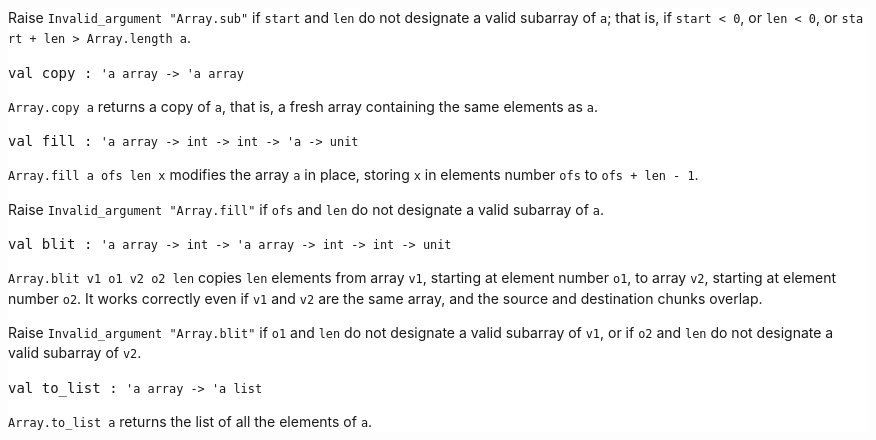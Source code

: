    Raise <code class="code"><span class="constructor">Invalid_argument</span>&nbsp;<span class="string">"Array.sub"</span></code> if <code class="code">start</code> and <code class="code">len</code> do not
   designate a valid subarray of <code class="code">a</code>; that is, if
   <code class="code">start&nbsp;&lt;&nbsp;0</code>, or <code class="code">len&nbsp;&lt;&nbsp;0</code>, or <code class="code">start&nbsp;+&nbsp;len&nbsp;&gt;&nbsp;<span class="constructor">Array</span>.length&nbsp;a</code>.<br>
</p></div>

<pre><span id="VALcopy"><span class="keyword">val</span> copy</span> : <code class="type">'a array -&gt; 'a array</code></pre><div class="info ">
<code class="code"><span class="constructor">Array</span>.copy&nbsp;a</code> returns a copy of <code class="code">a</code>, that is, a fresh array
   containing the same elements as <code class="code">a</code>.<br>
</div>

<pre><span id="VALfill"><span class="keyword">val</span> fill</span> : <code class="type">'a array -&gt; int -&gt; int -&gt; 'a -&gt; unit</code></pre><div class="info ">
<code class="code"><span class="constructor">Array</span>.fill&nbsp;a&nbsp;ofs&nbsp;len&nbsp;x</code> modifies the array <code class="code">a</code> in place,
   storing <code class="code">x</code> in elements number <code class="code">ofs</code> to <code class="code">ofs&nbsp;+&nbsp;len&nbsp;-&nbsp;1</code>.
<p>

   Raise <code class="code"><span class="constructor">Invalid_argument</span>&nbsp;<span class="string">"Array.fill"</span></code> if <code class="code">ofs</code> and <code class="code">len</code> do not
   designate a valid subarray of <code class="code">a</code>.<br>
</p></div>

<pre><span id="VALblit"><span class="keyword">val</span> blit</span> : <code class="type">'a array -&gt; int -&gt; 'a array -&gt; int -&gt; int -&gt; unit</code></pre><div class="info ">
<code class="code"><span class="constructor">Array</span>.blit&nbsp;v1&nbsp;o1&nbsp;v2&nbsp;o2&nbsp;len</code> copies <code class="code">len</code> elements
   from array <code class="code">v1</code>, starting at element number <code class="code">o1</code>, to array <code class="code">v2</code>,
   starting at element number <code class="code">o2</code>. It works correctly even if
   <code class="code">v1</code> and <code class="code">v2</code> are the same array, and the source and
   destination chunks overlap.
<p>

   Raise <code class="code"><span class="constructor">Invalid_argument</span>&nbsp;<span class="string">"Array.blit"</span></code> if <code class="code">o1</code> and <code class="code">len</code> do not
   designate a valid subarray of <code class="code">v1</code>, or if <code class="code">o2</code> and <code class="code">len</code> do not
   designate a valid subarray of <code class="code">v2</code>.<br>
</p></div>

<pre><span id="VALto_list"><span class="keyword">val</span> to_list</span> : <code class="type">'a array -&gt; 'a list</code></pre><div class="info ">
<code class="code"><span class="constructor">Array</span>.to_list&nbsp;a</code> returns the list of all the elements of <code class="code">a</code>.<br>
</div>
